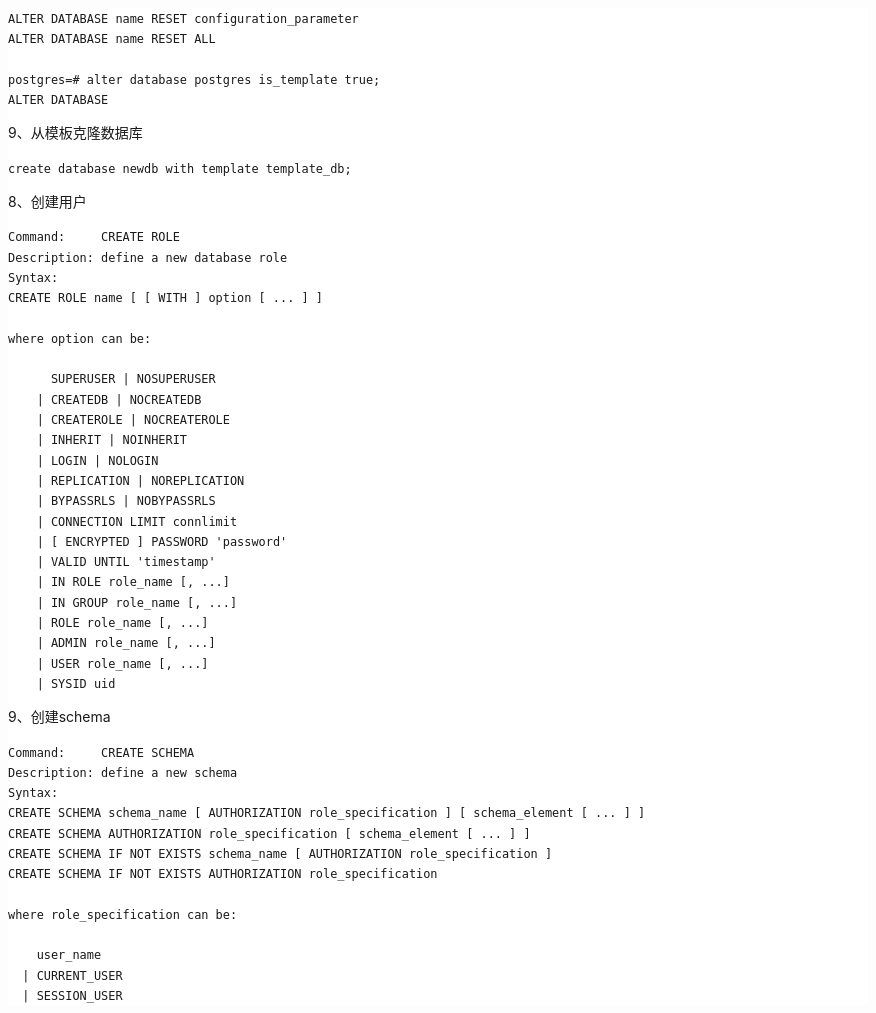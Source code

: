 ```    
ALTER DATABASE name RESET configuration_parameter    
ALTER DATABASE name RESET ALL    
    
postgres=# alter database postgres is_template true;    
ALTER DATABASE    
```    
    
9、从模板克隆数据库    
    
```    
create database newdb with template template_db;    
```    
    
8、创建用户    
    
```    
Command:     CREATE ROLE    
Description: define a new database role    
Syntax:    
CREATE ROLE name [ [ WITH ] option [ ... ] ]    
    
where option can be:    
    
      SUPERUSER | NOSUPERUSER    
    | CREATEDB | NOCREATEDB    
    | CREATEROLE | NOCREATEROLE    
    | INHERIT | NOINHERIT    
    | LOGIN | NOLOGIN    
    | REPLICATION | NOREPLICATION    
    | BYPASSRLS | NOBYPASSRLS    
    | CONNECTION LIMIT connlimit    
    | [ ENCRYPTED ] PASSWORD 'password'    
    | VALID UNTIL 'timestamp'    
    | IN ROLE role_name [, ...]    
    | IN GROUP role_name [, ...]    
    | ROLE role_name [, ...]    
    | ADMIN role_name [, ...]    
    | USER role_name [, ...]    
    | SYSID uid    
```    
    
9、创建schema    
    
```    
Command:     CREATE SCHEMA    
Description: define a new schema    
Syntax:    
CREATE SCHEMA schema_name [ AUTHORIZATION role_specification ] [ schema_element [ ... ] ]    
CREATE SCHEMA AUTHORIZATION role_specification [ schema_element [ ... ] ]    
CREATE SCHEMA IF NOT EXISTS schema_name [ AUTHORIZATION role_specification ]    
CREATE SCHEMA IF NOT EXISTS AUTHORIZATION role_specification    
    
where role_specification can be:    
    
    user_name    
  | CURRENT_USER    
  | SESSION_USER    
```    
    